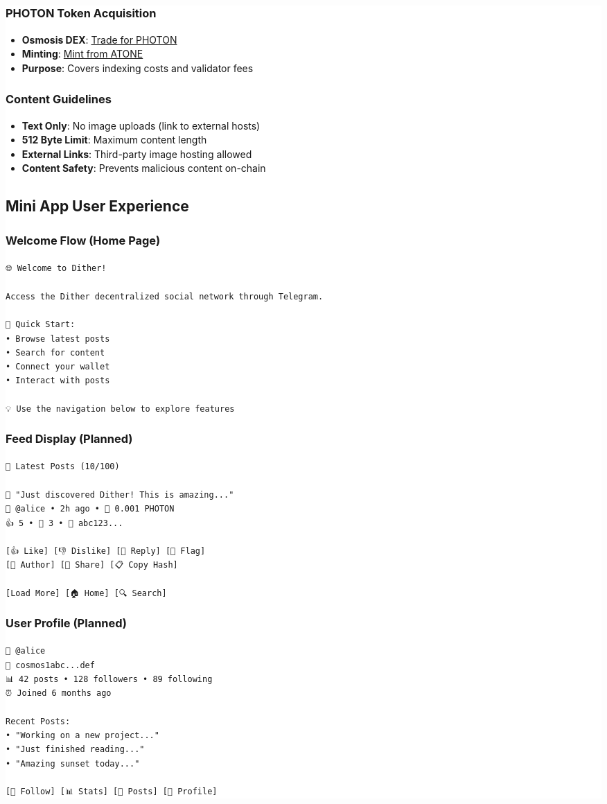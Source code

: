 ### PHOTON Token Acquisition

- **Osmosis DEX**: [Trade for PHOTON](https://app.osmosis.zone/assets/PHOTON)
- **Minting**: [Mint from ATONE](https://cogwheel.zone/blog/how-to-mint-photon)
- **Purpose**: Covers indexing costs and validator fees

### Content Guidelines

- **Text Only**: No image uploads (link to external hosts)
- **512 Byte Limit**: Maximum content length
- **External Links**: Third-party image hosting allowed
- **Content Safety**: Prevents malicious content on-chain

## Mini App User Experience

### Welcome Flow (Home Page)

```
🌐 Welcome to Dither!

Access the Dither decentralized social network through Telegram.

🚀 Quick Start:
• Browse latest posts
• Search for content
• Connect your wallet
• Interact with posts

💡 Use the navigation below to explore features
```

### Feed Display (Planned)

```
📱 Latest Posts (10/100)

📝 "Just discovered Dither! This is amazing..."
👤 @alice • 2h ago • 💎 0.001 PHOTON
👍 5 • 💬 3 • 🔗 abc123...

[👍 Like] [👎 Dislike] [💬 Reply] [🚩 Flag]
[👤 Author] [🔗 Share] [📋 Copy Hash]

[Load More] [🏠 Home] [🔍 Search]
```

### User Profile (Planned)

```
👤 @alice
📍 cosmos1abc...def
📊 42 posts • 128 followers • 89 following
⏰ Joined 6 months ago

Recent Posts:
• "Working on a new project..."
• "Just finished reading..."
• "Amazing sunset today..."

[👤 Follow] [📊 Stats] [📝 Posts] [🔗 Profile]
```
